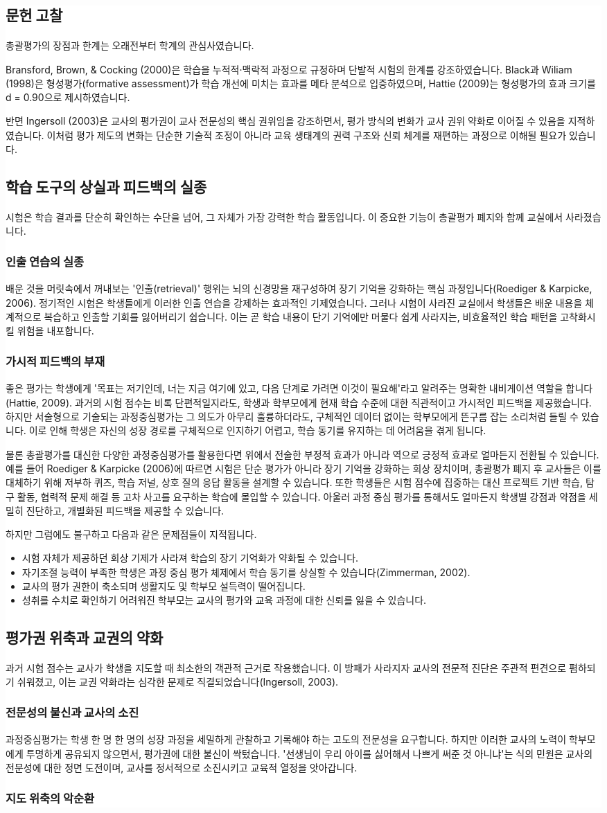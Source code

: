 ## 문헌 고찰

총괄평가의 장점과 한계는 오래전부터 학계의 관심사였습니다.

Bransford, Brown, & Cocking (2000)은 학습을 누적적·맥락적 과정으로 규정하며 단발적 시험의 한계를 강조하였습니다. Black과 Wiliam (1998)은 형성평가(formative assessment)가 학습 개선에 미치는 효과를 메타 분석으로 입증하였으며, Hattie (2009)는 형성평가의 효과 크기를 d = 0.90으로 제시하였습니다.

반면 Ingersoll (2003)은 교사의 평가권이 교사 전문성의 핵심 권위임을 강조하면서, 평가 방식의 변화가 교사 권위 약화로 이어질 수 있음을 지적하였습니다. 이처럼 평가 제도의 변화는 단순한 기술적 조정이 아니라 교육 생태계의 권력 구조와 신뢰 체계를 재편하는 과정으로 이해될 필요가 있습니다.

## 학습 도구의 상실과 피드백의 실종

시험은 학습 결과를 단순히 확인하는 수단을 넘어, 그 자체가 가장 강력한 학습 활동입니다. 이 중요한 기능이 총괄평가 폐지와 함께 교실에서 사라졌습니다.

### 인출 연습의 실종

배운 것을 머릿속에서 꺼내보는 '인출(retrieval)' 행위는 뇌의 신경망을 재구성하여 장기 기억을 강화하는 핵심 과정입니다(Roediger & Karpicke, 2006). 정기적인 시험은 학생들에게 이러한 인출 연습을 강제하는 효과적인 기제였습니다. 그러나 시험이 사라진 교실에서 학생들은 배운 내용을 체계적으로 복습하고 인출할 기회를 잃어버리기 쉽습니다. 이는 곧 학습 내용이 단기 기억에만 머물다 쉽게 사라지는, 비효율적인 학습 패턴을 고착화시킬 위험을 내포합니다.

### 가시적 피드백의 부재

좋은 평가는 학생에게 '목표는 저기인데, 너는 지금 여기에 있고, 다음 단계로 가려면 이것이 필요해'라고 알려주는 명확한 내비게이션 역할을 합니다(Hattie, 2009). 과거의 시험 점수는 비록 단편적일지라도, 학생과 학부모에게 현재 학습 수준에 대한 직관적이고 가시적인 피드백을 제공했습니다. 하지만 서술형으로 기술되는 과정중심평가는 그 의도가 아무리 훌륭하더라도, 구체적인 데이터 없이는 학부모에게 뜬구름 잡는 소리처럼 들릴 수 있습니다. 이로 인해 학생은 자신의 성장 경로를 구체적으로 인지하기 어렵고, 학습 동기를 유지하는 데 어려움을 겪게 됩니다.

물론 총괄평가를 대신한 다양한 과정중심평가를 활용한다면 위에서 전술한 부정적 효과가 아니라 역으로 긍정적 효과로 얼마든지 전환될 수 있습니다. 예를 들어 Roediger & Karpicke (2006)에 따르면 시험은 단순 평가가 아니라 장기 기억을 강화하는 회상 장치이며, 총괄평가 폐지 후 교사들은 이를 대체하기 위해 저부하 퀴즈, 학습 저널, 상호 질의 응답 활동을 설계할 수 있습니다. 또한 학생들은 시험 점수에 집중하는 대신 프로젝트 기반 학습, 탐구 활동, 협력적 문제 해결 등 고차 사고를 요구하는 학습에 몰입할 수 있습니다. 아울러 과정 중심 평가를 통해서도 얼마든지 학생별 강점과 약점을 세밀히 진단하고, 개별화된 피드백을 제공할 수 있습니다.

하지만 그럼에도 불구하고 다음과 같은 문제점들이 지적됩니다.

* 시험 자체가 제공하던 회상 기제가 사라져 학습의 장기 기억화가 약화될 수 있습니다.
* 자기조절 능력이 부족한 학생은 과정 중심 평가 체제에서 학습 동기를 상실할 수 있습니다(Zimmerman, 2002).
* 교사의 평가 권한이 축소되며 생활지도 및 학부모 설득력이 떨어집니다.
* 성취를 수치로 확인하기 어려워진 학부모는 교사의 평가와 교육 과정에 대한 신뢰를 잃을 수 있습니다.

## 평가권 위축과 교권의 약화

과거 시험 점수는 교사가 학생을 지도할 때 최소한의 객관적 근거로 작용했습니다. 이 방패가 사라지자 교사의 전문적 진단은 주관적 편견으로 폄하되기 쉬워졌고, 이는 교권 약화라는 심각한 문제로 직결되었습니다(Ingersoll, 2003).

### 전문성의 불신과 교사의 소진

과정중심평가는 학생 한 명 한 명의 성장 과정을 세밀하게 관찰하고 기록해야 하는 고도의 전문성을 요구합니다. 하지만 이러한 교사의 노력이 학부모에게 투명하게 공유되지 않으면서, 평가권에 대한 불신이 싹텄습니다. '선생님이 우리 아이를 싫어해서 나쁘게 써준 것 아니냐'는 식의 민원은 교사의 전문성에 대한 정면 도전이며, 교사를 정서적으로 소진시키고 교육적 열정을 앗아갑니다.

### 지도 위축의 악순환
